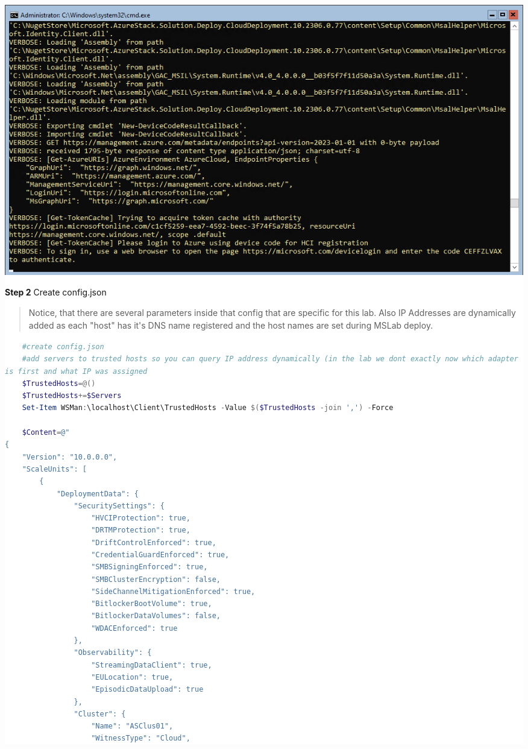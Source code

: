 ![](./media/powershell07.png)

**Step 2** Create config.json

> Notice, that there are several parameters inside that config that are specific for this lab. Also IP Addresses are dynamically added as each "host" has it's DNS name registered and the host names are set during MSLab deploy.

```PowerShell
    #create config.json
    #add servers to trusted hosts so you can query IP address dynamically (in the lab we dont exactly now which adapter is first and what IP was assigned
    $TrustedHosts=@()
    $TrustedHosts+=$Servers
    Set-Item WSMan:\localhost\Client\TrustedHosts -Value $($TrustedHosts -join ',') -Force

    $Content=@"
{
    "Version": "10.0.0.0",
    "ScaleUnits": [
        {
            "DeploymentData": {
                "SecuritySettings": {
                    "HVCIProtection": true,
                    "DRTMProtection": true,
                    "DriftControlEnforced": true,
                    "CredentialGuardEnforced": true,
                    "SMBSigningEnforced": true,
                    "SMBClusterEncryption": false,
                    "SideChannelMitigationEnforced": true,
                    "BitlockerBootVolume": true,
                    "BitlockerDataVolumes": false,
                    "WDACEnforced": true
                },
                "Observability": {
                    "StreamingDataClient": true,
                    "EULocation": true,
                    "EpisodicDataUpload": true
                },
                "Cluster": {
                    "Name": "ASClus01",
                    "WitnessType": "Cloud",
```